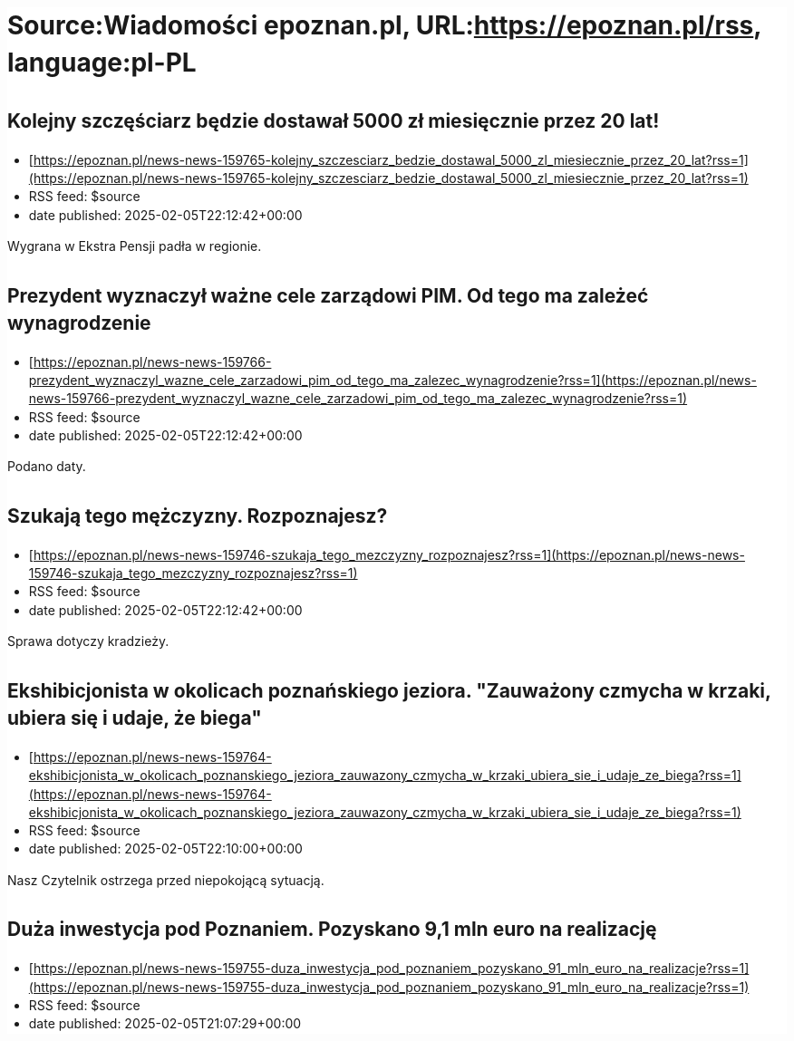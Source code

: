 # Source:Wiadomości epoznan.pl, URL:https://epoznan.pl/rss, language:pl-PL

## Kolejny szczęściarz będzie dostawał 5000 zł miesięcznie przez 20 lat!
 - [https://epoznan.pl/news-news-159765-kolejny_szczesciarz_bedzie_dostawal_5000_zl_miesiecznie_przez_20_lat?rss=1](https://epoznan.pl/news-news-159765-kolejny_szczesciarz_bedzie_dostawal_5000_zl_miesiecznie_przez_20_lat?rss=1)
 - RSS feed: $source
 - date published: 2025-02-05T22:12:42+00:00

Wygrana w Ekstra Pensji padła w regionie.

## Prezydent wyznaczył ważne cele zarządowi PIM. Od tego ma zależeć wynagrodzenie
 - [https://epoznan.pl/news-news-159766-prezydent_wyznaczyl_wazne_cele_zarzadowi_pim_od_tego_ma_zalezec_wynagrodzenie?rss=1](https://epoznan.pl/news-news-159766-prezydent_wyznaczyl_wazne_cele_zarzadowi_pim_od_tego_ma_zalezec_wynagrodzenie?rss=1)
 - RSS feed: $source
 - date published: 2025-02-05T22:12:42+00:00

Podano daty.

## Szukają tego mężczyzny. Rozpoznajesz?
 - [https://epoznan.pl/news-news-159746-szukaja_tego_mezczyzny_rozpoznajesz?rss=1](https://epoznan.pl/news-news-159746-szukaja_tego_mezczyzny_rozpoznajesz?rss=1)
 - RSS feed: $source
 - date published: 2025-02-05T22:12:42+00:00

Sprawa dotyczy kradzieży.

## Ekshibicjonista w okolicach poznańskiego jeziora. &quot;Zauważony czmycha w krzaki, ubiera się i udaje, że biega&quot;
 - [https://epoznan.pl/news-news-159764-ekshibicjonista_w_okolicach_poznanskiego_jeziora_zauwazony_czmycha_w_krzaki_ubiera_sie_i_udaje_ze_biega?rss=1](https://epoznan.pl/news-news-159764-ekshibicjonista_w_okolicach_poznanskiego_jeziora_zauwazony_czmycha_w_krzaki_ubiera_sie_i_udaje_ze_biega?rss=1)
 - RSS feed: $source
 - date published: 2025-02-05T22:10:00+00:00

Nasz Czytelnik ostrzega przed niepokojącą sytuacją.

## Duża inwestycja pod Poznaniem. Pozyskano 9,1 mln euro na realizację
 - [https://epoznan.pl/news-news-159755-duza_inwestycja_pod_poznaniem_pozyskano_91_mln_euro_na_realizacje?rss=1](https://epoznan.pl/news-news-159755-duza_inwestycja_pod_poznaniem_pozyskano_91_mln_euro_na_realizacje?rss=1)
 - RSS feed: $source
 - date published: 2025-02-05T21:07:29+00:00
